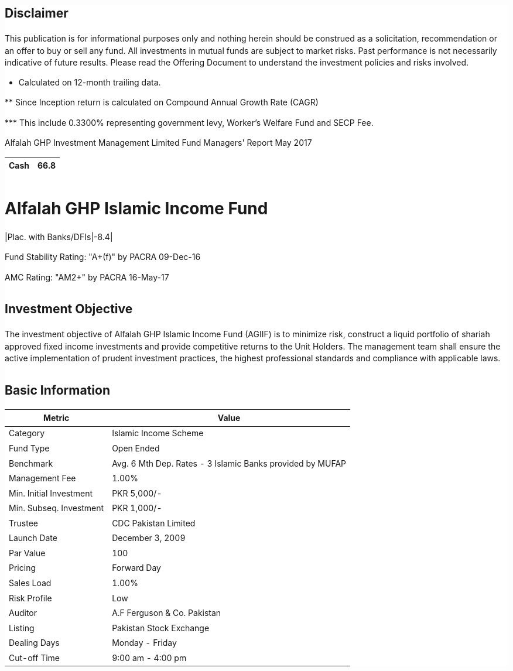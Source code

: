 ## Disclaimer

This publication is for informational purposes only and nothing herein should be construed as a solicitation, recommendation or an offer to buy or sell any fund. All investments in mutual funds are subject to market risks. Past performance is not necessarily indicative of future results. Please read the Offering Document to understand the investment policies and risks involved.

- Calculated on 12-month trailing data.

\*\* Since Inception return is calculated on Compound Annual Growth Rate (CAGR)

\*\*\* This include 0.3300% representing government levy, Worker’s Welfare Fund and SECP Fee.

Alfalah GHP Investment Management Limited Fund Managers' Report May 2017

| Cash | 66.8 |
| ---- | ---- |

# Alfalah GHP Islamic Income Fund

|Plac. with Banks/DFIs|-8.4|

Fund Stability Rating: "A+(f)" by PACRA 09-Dec-16

AMC Rating: "AM2+" by PACRA 16-May-17

## Investment Objective

The investment objective of Alfalah GHP Islamic Income Fund (AGIIF) is to minimize risk, construct a liquid portfolio of shariah approved fixed income investments and provide competitive returns to the Unit Holders. The management team shall ensure the active implementation of prudent investment practices, the highest professional standards and compliance with applicable laws.

## Basic Information

| Metric                  | Value                                                     |
| ----------------------- | --------------------------------------------------------- |
| Category                | Islamic Income Scheme                                     |
| Fund Type               | Open Ended                                                |
| Benchmark               | Avg. 6 Mth Dep. Rates - 3 Islamic Banks provided by MUFAP |
| Management Fee          | 1.00%                                                     |
| Min. Initial Investment | PKR 5,000/-                                               |
| Min. Subseq. Investment | PKR 1,000/-                                               |
| Trustee                 | CDC Pakistan Limited                                      |
| Launch Date             | December 3, 2009                                          |
| Par Value               | 100                                                       |
| Pricing                 | Forward Day                                               |
| Sales Load              | 1.00%                                                     |
| Risk Profile            | Low                                                       |
| Auditor                 | A.F Ferguson & Co. Pakistan                               |
| Listing                 | Pakistan Stock Exchange                                   |
| Dealing Days            | Monday - Friday                                           |
| Cut-off Time            | 9:00 am - 4:00 pm                                         |